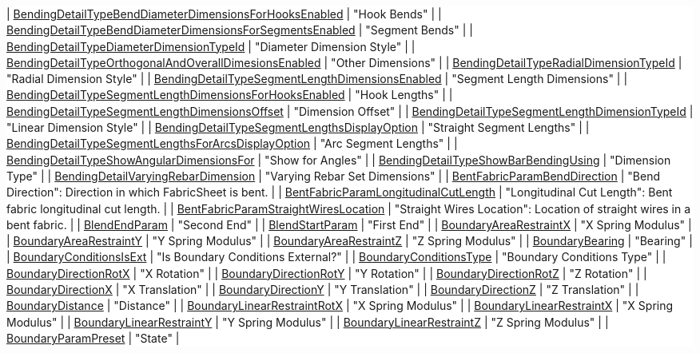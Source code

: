 | [BendingDetailTypeBendDiameterDimensionsForHooksEnabled](e7fa15c3-dfd8-9be3-6702-5e07b424035b.md "BendingDetailTypeBendDiameterDimensionsForHooksEnabled Property") | "Hook Bends" |
| [BendingDetailTypeBendDiameterDimensionsForSegmentsEnabled](d7a6bd22-f9ca-5e82-6a3f-00e111aeb20b.md "BendingDetailTypeBendDiameterDimensionsForSegmentsEnabled Property") | "Segment Bends" |
| [BendingDetailTypeDiameterDimensionTypeId](e1726e14-2a8f-0bcd-1d2e-2d99f3790aef.md "BendingDetailTypeDiameterDimensionTypeId Property") | "Diameter Dimension Style" |
| [BendingDetailTypeOrthogonalAndOverallDimesionsEnabled](bb1d9fdb-2e28-c2c4-9087-b9e227a09c5d.md "BendingDetailTypeOrthogonalAndOverallDimesionsEnabled Property") | "Other Dimensions" |
| [BendingDetailTypeRadialDimensionTypeId](592f5eb4-76a4-94bd-cb0f-ad7c447ac389.md "BendingDetailTypeRadialDimensionTypeId Property") | "Radial Dimension Style" |
| [BendingDetailTypeSegmentLengthDimensionsEnabled](6c019ad6-868a-6b30-1059-634084dc3bf3.md "BendingDetailTypeSegmentLengthDimensionsEnabled Property") | "Segment Length Dimensions" |
| [BendingDetailTypeSegmentLengthDimensionsForHooksEnabled](d6b22a1a-d86b-1c8d-99c2-f767f069bb6c.md "BendingDetailTypeSegmentLengthDimensionsForHooksEnabled Property") | "Hook Lengths" |
| [BendingDetailTypeSegmentLengthDimensionsOffset](b06c27bd-f25d-1c46-bdcd-59299180b2dd.md "BendingDetailTypeSegmentLengthDimensionsOffset Property") | "Dimension Offset" |
| [BendingDetailTypeSegmentLengthDimensionTypeId](6cbea00b-f7f4-5dce-fa26-a447333bfea1.md "BendingDetailTypeSegmentLengthDimensionTypeId Property") | "Linear Dimension Style" |
| [BendingDetailTypeSegmentLengthsDisplayOption](b9907d6a-fc0b-7c68-0439-08bf1629f2d7.md "BendingDetailTypeSegmentLengthsDisplayOption Property") | "Straight Segment Lengths" |
| [BendingDetailTypeSegmentLengthsForArcsDisplayOption](74bb7008-f7d2-0bf2-4a53-dcf37df09652.md "BendingDetailTypeSegmentLengthsForArcsDisplayOption Property") | "Arc Segment Lengths" |
| [BendingDetailTypeShowAngularDimensionsFor](6136b837-1637-6c44-6af3-965abc1257a3.md "BendingDetailTypeShowAngularDimensionsFor Property") | "Show for Angles" |
| [BendingDetailTypeShowBarBendingUsing](5dc793a0-c976-7e7d-3dd5-b968bed2510f.md "BendingDetailTypeShowBarBendingUsing Property") | "Dimension Type" |
| [BendingDetailVaryingRebarDimension](5573e989-a67a-24e2-11f7-d144dc735c22.md "BendingDetailVaryingRebarDimension Property") | "Varying Rebar Set Dimensions" |
| [BentFabricParamBendDirection](db1de9b3-742c-1716-5978-cc090c022067.md "BentFabricParamBendDirection Property") | "Bend Direction": Direction in which FabricSheet is bent. |
| [BentFabricParamLongitudinalCutLength](a9b69689-178d-2041-a92e-cd1c0187a1bd.md "BentFabricParamLongitudinalCutLength Property") | "Longitudinal Cut Length": Bent fabric longitudinal cut length. |
| [BentFabricParamStraightWiresLocation](5f25b59b-c2ff-5b00-c535-ce49bf442f41.md "BentFabricParamStraightWiresLocation Property") | "Straight Wires Location": Location of straight wires in a bent fabric. |
| [BlendEndParam](6342c4bb-3739-1be4-1dd7-2c40ceb553ea.md "BlendEndParam Property") | "Second End" |
| [BlendStartParam](8d158924-00f9-3255-10b0-8764a63ac9f6.md "BlendStartParam Property") | "First End" |
| [BoundaryAreaRestraintX](d2dd729b-2b59-b0bf-2632-3bfa5325a310.md "BoundaryAreaRestraintX Property") | "X Spring Modulus" |
| [BoundaryAreaRestraintY](37d3a2e5-7457-09bd-a790-7137025d1a11.md "BoundaryAreaRestraintY Property") | "Y Spring Modulus" |
| [BoundaryAreaRestraintZ](c3831909-a3c6-86ab-0806-421f79e333e0.md "BoundaryAreaRestraintZ Property") | "Z Spring Modulus" |
| [BoundaryBearing](bcb5d57b-228c-a0e8-eef5-b04b3d96f4ef.md "BoundaryBearing Property") | "Bearing" |
| [BoundaryConditionsIsExt](9f3c5eb1-1a21-3697-a0f7-688bed877642.md "BoundaryConditionsIsExt Property") | "Is Boundary Conditions External?" |
| [BoundaryConditionsType](8df8f1d3-bb47-76f8-e212-be67f7aaaf9e.md "BoundaryConditionsType Property") | "Boundary Conditions Type" |
| [BoundaryDirectionRotX](616f3573-2bc5-5138-d68d-a62de10a265c.md "BoundaryDirectionRotX Property") | "X Rotation" |
| [BoundaryDirectionRotY](b8d4aabf-f11d-e1ee-2990-9042c0e58a11.md "BoundaryDirectionRotY Property") | "Y Rotation" |
| [BoundaryDirectionRotZ](e851270e-d6c9-85d3-1eaf-9d28b9f81dd0.md "BoundaryDirectionRotZ Property") | "Z Rotation" |
| [BoundaryDirectionX](dcc670e5-da36-feb8-8de6-a6e55e76894f.md "BoundaryDirectionX Property") | "X Translation" |
| [BoundaryDirectionY](0548857d-7573-d232-0ff8-0c8ba70f13ab.md "BoundaryDirectionY Property") | "Y Translation" |
| [BoundaryDirectionZ](73feeafa-ff8e-653e-faab-9441738c3cb4.md "BoundaryDirectionZ Property") | "Z Translation" |
| [BoundaryDistance](8f89db2b-e073-8357-3064-104057588292.md "BoundaryDistance Property") | "Distance" |
| [BoundaryLinearRestraintRotX](485998bf-8f4d-7cb8-16cc-1322a57c7312.md "BoundaryLinearRestraintRotX Property") | "X Spring Modulus" |
| [BoundaryLinearRestraintX](ef00c2ee-e76d-cbc1-e757-34440b6f5bf6.md "BoundaryLinearRestraintX Property") | "X Spring Modulus" |
| [BoundaryLinearRestraintY](4075e1db-d094-94ec-1426-5b4f20d805a1.md "BoundaryLinearRestraintY Property") | "Y Spring Modulus" |
| [BoundaryLinearRestraintZ](764d7a35-69f1-941e-3f1e-a349f4c278c6.md "BoundaryLinearRestraintZ Property") | "Z Spring Modulus" |
| [BoundaryParamPreset](f9dab1bc-f89d-fd42-1df3-4385ba9ec0db.md "BoundaryParamPreset Property") | "State" |